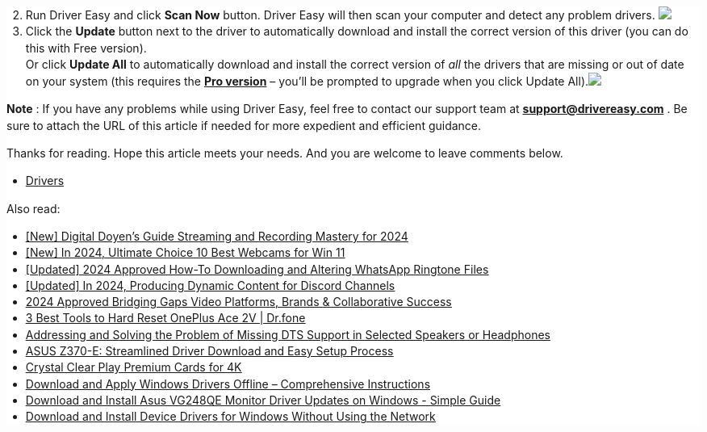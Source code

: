 2. Run Driver Easy and click **Scan Now** button. Driver Easy will then scan your computer and detect any problem drivers. ![](https://images.drivereasy.com/wp-content/uploads/2019/07/NVIDIA-18.jpg)
3. Click the **Update** button next to the driver to automatically download and install the correct version of this driver (you can do this with Free version).  
 Or click **Update All** to automatically download and install the correct version of _all_ the drivers that are missing or out of date on your system (this requires the **[Pro version](https://tools.techidaily.com/drivereasy/download/)**  – you’ll be prompted to upgrade when you click Update All).![](https://images.drivereasy.com/wp-content/uploads/2019/07/audio1.jpg)

**Note** : If you have any problems while using Driver Easy, feel free to contact our support team at **[support@drivereasy.com](https://tools.techidaily.com/drivereasy/download/)**  . Be sure to attach the URL of this article if needed for more expedient and efficient guidance.

 Thanks for reading. Hope this article meets your needs. And you are welcome to leave comments below.

* [Drivers](https://tools.techidaily.com/drivereasy/download/)

<ins class="adsbygoogle"
     style="display:block"
     data-ad-format="autorelaxed"
     data-ad-client="ca-pub-7571918770474297"
     data-ad-slot="1223367746"></ins>



<ins class="adsbygoogle"
     style="display:block"
     data-ad-client="ca-pub-7571918770474297"
     data-ad-slot="8358498916"
     data-ad-format="auto"
     data-full-width-responsive="true"></ins>

<span class="atpl-alsoreadstyle">Also read:</span>
<div><ul>
<li><a href="https://remote-screen-capture.techidaily.com/new-digital-doyens-guide-streaming-and-recording-mastery-for-2024/"><u>[New] Digital Doyen’s Guide  Streaming and Recording Mastery for 2024</u></a></li>
<li><a href="https://digital-screen-recording.techidaily.com/new-in-2024-ultimate-choice-10-best-webcams-for-win-11/"><u>[New] In 2024, Ultimate Choice  10 Best Webcams for Win 11</u></a></li>
<li><a href="https://fox-http.techidaily.com/updated-2024-approved-how-to-downloading-and-altering-whatsapp-ringtone-files/"><u>[Updated] 2024 Approved  How-To  Downloading and Altering WhatsApp Ringtone Files</u></a></li>
<li><a href="https://vimeo-videos.techidaily.com/updated-in-2024-producing-dynamic-content-for-discord-channels/"><u>[Updated] In 2024, Producing Dynamic Content for Discord Channels</u></a></li>
<li><a href="https://extra-information.techidaily.com/2024-approved-bridging-gaps-video-platforms-brands-and-collaborative-success/"><u>2024 Approved  Bridging Gaps  Video Platforms, Brands & Collaborative Success</u></a></li>
<li><a href="https://phone-solutions.techidaily.com/3-best-tools-to-hard-reset-oneplus-ace-2v-drfone-by-drfone-reset-android-reset-android/"><u>3 Best Tools to Hard Reset OnePlus Ace 2V | Dr.fone</u></a></li>
<li><a href="https://win-dash.techidaily.com/addressing-and-solving-the-problem-of-missing-dts-support-in-selected-speakers-or-headphones/"><u>Addressing and Solving the Problem of Missing DTS Support in Selected Speakers or Headphones</u></a></li>
<li><a href="https://win-dash.techidaily.com/asus-z370-e-streamlined-driver-download-and-easy-setup-process/"><u>ASUS Z370-E: Streamlined Driver Download and Easy Setup Process</u></a></li>
<li><a href="https://extra-lessons.techidaily.com/crystal-clear-play-premium-cards-for-4k/"><u>Crystal Clear Play  Premium Cards for 4K</u></a></li>
<li><a href="https://win-dash.techidaily.com/download-and-apply-windows-drivers-offline-comprehensive-instructions/"><u>Download and Apply Windows Drivers Offline – Comprehensive Instructions</u></a></li>
<li><a href="https://win-dash.techidaily.com/download-and-install-asus-vg248qe-monitor-driver-updates-on-windows-simple-guide/"><u>Download and Install Asus VG248QE Monitor Driver Updates on Windows - Simple Guide</u></a></li>
<li><a href="https://win-dash.techidaily.com/download-and-install-device-drivers-for-windows-without-using-the-network/"><u>Download and Install Device Drivers for Windows Without Using the Network</u></a></li>